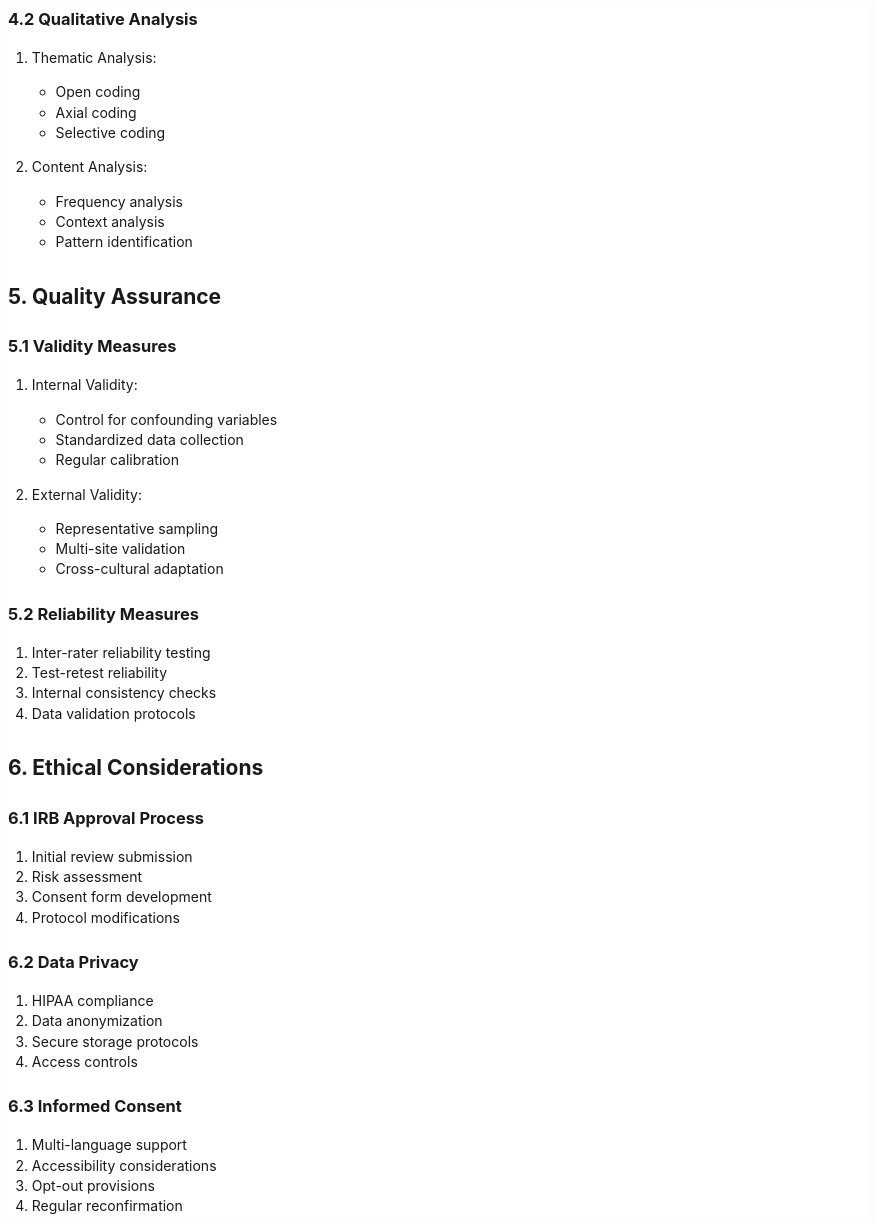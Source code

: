 ### 4.2 Qualitative Analysis
1. Thematic Analysis:
   - Open coding
   - Axial coding
   - Selective coding

2. Content Analysis:
   - Frequency analysis
   - Context analysis
   - Pattern identification

## 5. Quality Assurance

### 5.1 Validity Measures
1. Internal Validity:
   - Control for confounding variables
   - Standardized data collection
   - Regular calibration

2. External Validity:
   - Representative sampling
   - Multi-site validation
   - Cross-cultural adaptation

### 5.2 Reliability Measures
1. Inter-rater reliability testing
2. Test-retest reliability
3. Internal consistency checks
4. Data validation protocols

## 6. Ethical Considerations

### 6.1 IRB Approval Process
1. Initial review submission
2. Risk assessment
3. Consent form development
4. Protocol modifications

### 6.2 Data Privacy
1. HIPAA compliance
2. Data anonymization
3. Secure storage protocols
4. Access controls

### 6.3 Informed Consent
1. Multi-language support
2. Accessibility considerations
3. Opt-out provisions
4. Regular reconfirmation
